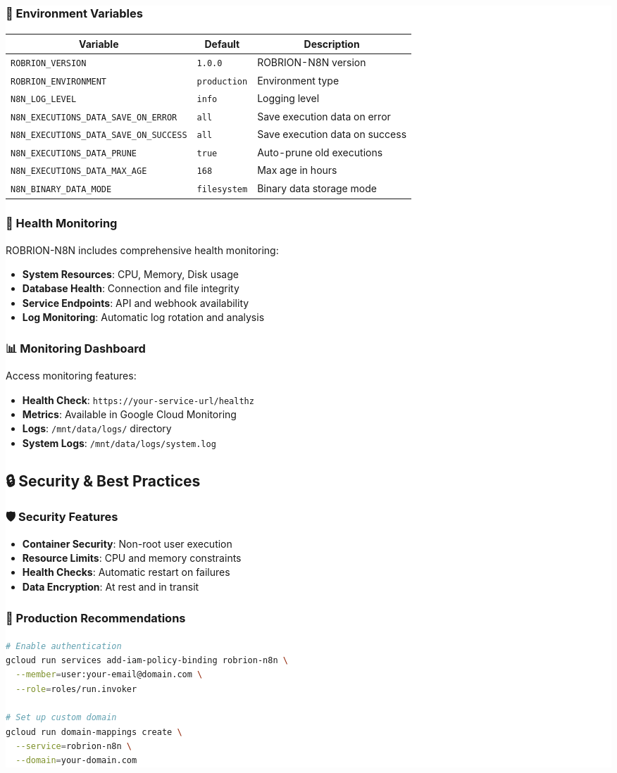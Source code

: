 ### 🔧 Environment Variables

| Variable | Default | Description |
|----------|---------|-------------|
| `ROBRION_VERSION` | `1.0.0` | ROBRION-N8N version |
| `ROBRION_ENVIRONMENT` | `production` | Environment type |
| `N8N_LOG_LEVEL` | `info` | Logging level |
| `N8N_EXECUTIONS_DATA_SAVE_ON_ERROR` | `all` | Save execution data on error |
| `N8N_EXECUTIONS_DATA_SAVE_ON_SUCCESS` | `all` | Save execution data on success |
| `N8N_EXECUTIONS_DATA_PRUNE` | `true` | Auto-prune old executions |
| `N8N_EXECUTIONS_DATA_MAX_AGE` | `168` | Max age in hours |
| `N8N_BINARY_DATA_MODE` | `filesystem` | Binary data storage mode |

### 🏥 Health Monitoring

ROBRION-N8N includes comprehensive health monitoring:

- **System Resources**: CPU, Memory, Disk usage
- **Database Health**: Connection and file integrity
- **Service Endpoints**: API and webhook availability
- **Log Monitoring**: Automatic log rotation and analysis

### 📊 Monitoring Dashboard

Access monitoring features:
- **Health Check**: `https://your-service-url/healthz`
- **Metrics**: Available in Google Cloud Monitoring
- **Logs**: `/mnt/data/logs/` directory
- **System Logs**: `/mnt/data/logs/system.log`

## 🔒 Security & Best Practices

### 🛡️ Security Features
- **Container Security**: Non-root user execution
- **Resource Limits**: CPU and memory constraints
- **Health Checks**: Automatic restart on failures
- **Data Encryption**: At rest and in transit

### 🔐 Production Recommendations
```bash
# Enable authentication
gcloud run services add-iam-policy-binding robrion-n8n \
  --member=user:your-email@domain.com \
  --role=roles/run.invoker

# Set up custom domain
gcloud run domain-mappings create \
  --service=robrion-n8n \
  --domain=your-domain.com
```
